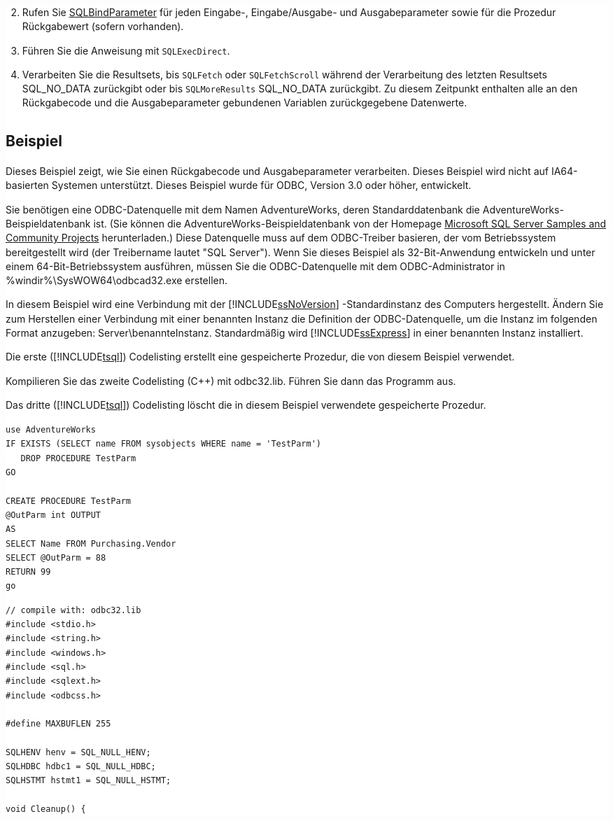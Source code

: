 2.  Rufen Sie [SQLBindParameter](../native-client-odbc-api/sqlbindparameter.md) für jeden Eingabe-, Eingabe/Ausgabe- und Ausgabeparameter sowie für die Prozedur Rückgabewert (sofern vorhanden).  
  
3.  Führen Sie die Anweisung mit `SQLExecDirect`.  
  
4.  Verarbeiten Sie die Resultsets, bis `SQLFetch` oder `SQLFetchScroll` während der Verarbeitung des letzten Resultsets SQL_NO_DATA zurückgibt oder bis `SQLMoreResults` SQL_NO_DATA zurückgibt. Zu diesem Zeitpunkt enthalten alle an den Rückgabecode und die Ausgabeparameter gebundenen Variablen zurückgegebene Datenwerte.  
  
## <a name="example"></a>Beispiel  
 Dieses Beispiel zeigt, wie Sie einen Rückgabecode und Ausgabeparameter verarbeiten. Dieses Beispiel wird nicht auf IA64-basierten Systemen unterstützt. Dieses Beispiel wurde für ODBC, Version 3.0 oder höher, entwickelt.  
  
 Sie benötigen eine ODBC-Datenquelle mit dem Namen AdventureWorks, deren Standarddatenbank die AdventureWorks-Beispieldatenbank ist. (Sie können die AdventureWorks-Beispieldatenbank von der Homepage [Microsoft SQL Server Samples and Community Projects](http://go.microsoft.com/fwlink/?LinkID=85384) herunterladen.) Diese Datenquelle muss auf dem ODBC-Treiber basieren, der vom Betriebssystem bereitgestellt wird (der Treibername lautet "SQL Server"). Wenn Sie dieses Beispiel als 32-Bit-Anwendung entwickeln und unter einem 64-Bit-Betriebssystem ausführen, müssen Sie die ODBC-Datenquelle mit dem ODBC-Administrator in %windir%\SysWOW64\odbcad32.exe erstellen.  
  
 In diesem Beispiel wird eine Verbindung mit der [!INCLUDE[ssNoVersion](../../includes/ssnoversion-md.md)] -Standardinstanz des Computers hergestellt. Ändern Sie zum Herstellen einer Verbindung mit einer benannten Instanz die Definition der ODBC-Datenquelle, um die Instanz im folgenden Format anzugeben: Server\benannteInstanz. Standardmäßig wird [!INCLUDE[ssExpress](../../includes/ssexpress-md.md)] in einer benannten Instanz installiert.  
  
 Die erste ([!INCLUDE[tsql](../../includes/tsql-md.md)]) Codelisting erstellt eine gespeicherte Prozedur, die von diesem Beispiel verwendet.  
  
 Kompilieren Sie das zweite Codelisting (C++) mit odbc32.lib. Führen Sie dann das Programm aus.  
  
 Das dritte ([!INCLUDE[tsql](../../includes/tsql-md.md)]) Codelisting löscht die in diesem Beispiel verwendete gespeicherte Prozedur.  
  
```  
use AdventureWorks  
IF EXISTS (SELECT name FROM sysobjects WHERE name = 'TestParm')  
   DROP PROCEDURE TestParm  
GO  
  
CREATE PROCEDURE TestParm   
@OutParm int OUTPUT   
AS  
SELECT Name FROM Purchasing.Vendor  
SELECT @OutParm = 88  
RETURN 99  
go  
```  
  
```  
// compile with: odbc32.lib  
#include <stdio.h>  
#include <string.h>  
#include <windows.h>  
#include <sql.h>  
#include <sqlext.h>  
#include <odbcss.h>  
  
#define MAXBUFLEN 255  
  
SQLHENV henv = SQL_NULL_HENV;  
SQLHDBC hdbc1 = SQL_NULL_HDBC;       
SQLHSTMT hstmt1 = SQL_NULL_HSTMT;  
  
void Cleanup() {  
```